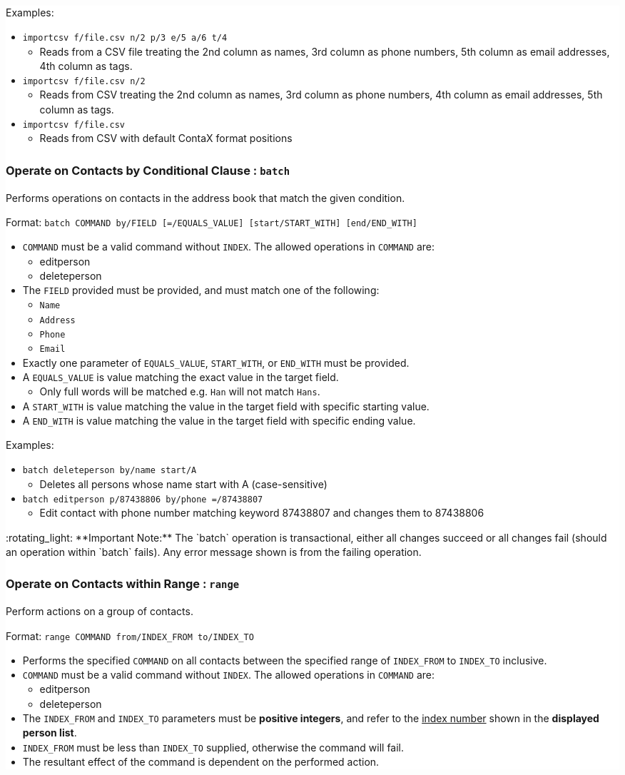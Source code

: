 Examples:
* `importcsv f/file.csv n/2 p/3 e/5 a/6 t/4`
  * Reads from a CSV file treating the 2nd column as names, 3rd column as phone numbers, 5th column as email addresses, 4th column as tags.
* `importcsv f/file.csv n/2`
  * Reads from CSV treating the 2nd column as names, 3rd column as phone numbers, 4th column as email addresses, 5th column as tags.
* `importcsv f/file.csv`
  * Reads from CSV with default ContaX format positions

<div style="page-break-after: always;"></div>

### Operate on Contacts by Conditional Clause : `batch`

Performs operations on contacts in the address book that match the given condition.

Format: `batch COMMAND by/FIELD [=/EQUALS_VALUE] [start/START_WITH] [end/END_WITH]`

* `COMMAND` must be a valid command without `INDEX`. The allowed operations in `COMMAND` are:
  * editperson
  * deleteperson
* The `FIELD` provided must be provided, and must match one of the following:
  * `Name`
  * `Address`
  * `Phone`
  * `Email`
* Exactly one parameter of `EQUALS_VALUE`, `START_WITH`, or `END_WITH` must be provided.
* A `EQUALS_VALUE` is value matching the exact value in the target field.
  * Only full words will be matched e.g. `Han` will not match `Hans`.
* A `START_WITH` is value matching the value in the target field with specific starting value.
* A `END_WITH` is value matching the value in the target field with specific ending value.

Examples:
* `batch deleteperson by/name start/A`
  * Deletes all persons whose name start with A (case-sensitive)
* `batch editperson p/87438806 by/phone =/87438807 `
  * Edit contact with phone number matching keyword 87438807 and changes them to 87438806

<div markdown="span" class="alert alert-warning">:rotating_light: **Important Note:**
The `batch` operation is transactional, either all changes succeed or all changes fail (should an operation within `batch` fails). Any error message shown is from the failing operation.
</div>

<div style="page-break-after: always;"></div>

### Operate on Contacts within Range : `range`

Perform actions on a group of contacts.

Format: `range COMMAND from/INDEX_FROM to/INDEX_TO`

* Performs the specified `COMMAND` on all contacts between the specified range of `INDEX_FROM` to `INDEX_TO` inclusive.
* `COMMAND` must be a valid command without `INDEX`. The allowed operations in `COMMAND` are:
  * editperson
  * deleteperson
* The `INDEX_FROM` and `INDEX_TO` parameters must be **positive integers**, and refer to the [index number](#displayed-indexes) shown in the **displayed person list**.
* `INDEX_FROM` must be less than `INDEX_TO` supplied, otherwise the command will fail.
* The resultant effect of the command is dependent on the performed action.
